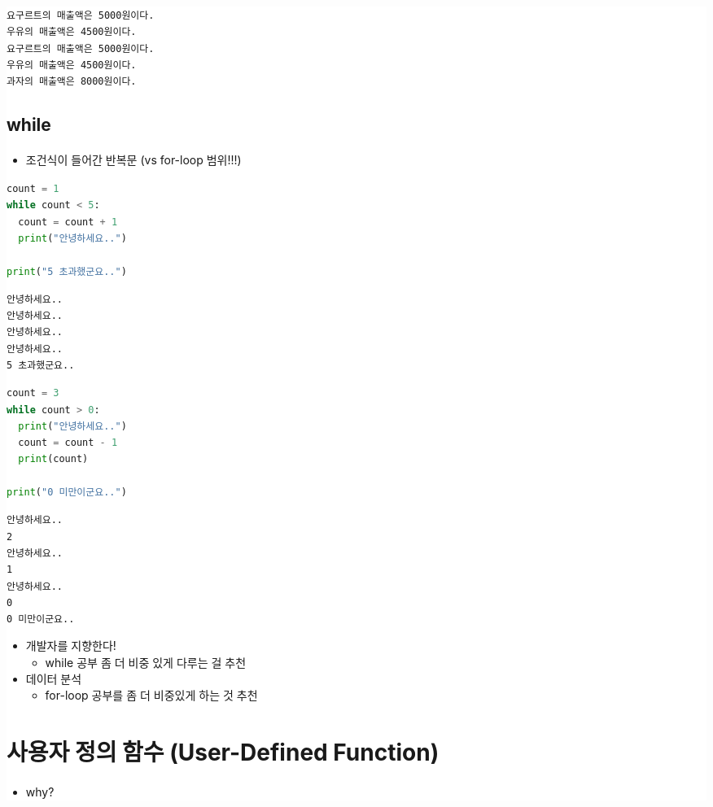     요구르트의 매출액은 5000원이다.
    우유의 매출액은 4500원이다.
    요구르트의 매출액은 5000원이다.
    우유의 매출액은 4500원이다.
    과자의 매출액은 8000원이다.
    

## while
- 조건식이 들어간 반복문
(vs for-loop 범위!!!)


```python
count = 1
while count < 5:
  count = count + 1
  print("안녕하세요..")

print("5 초과했군요..")
```

    안녕하세요..
    안녕하세요..
    안녕하세요..
    안녕하세요..
    5 초과했군요..
    


```python
count = 3
while count > 0:
  print("안녕하세요..")
  count = count - 1
  print(count)

print("0 미만이군요..")
```

    안녕하세요..
    2
    안녕하세요..
    1
    안녕하세요..
    0
    0 미만이군요..
    

- 개발자를 지향한다!
  + while 공부 좀 더 비중 있게 다루는 걸 추천
- 데이터 분석
  + for-loop 공부를 좀 더 비중있게 하는 것 추천

# 사용자 정의 함수 (User-Defined Function)
- why?
